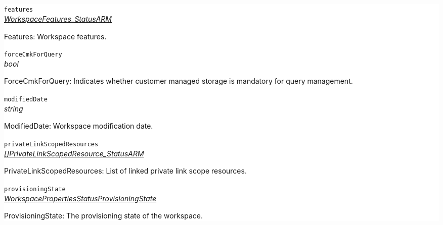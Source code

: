 </tr>
<tr>
<td>
<code>features</code><br/>
<em>
<a href="#operationalinsights.azure.com/v1alpha1api20210601.WorkspaceFeatures_StatusARM">
WorkspaceFeatures_StatusARM
</a>
</em>
</td>
<td>
<p>Features: Workspace features.</p>
</td>
</tr>
<tr>
<td>
<code>forceCmkForQuery</code><br/>
<em>
bool
</em>
</td>
<td>
<p>ForceCmkForQuery: Indicates whether customer managed storage is mandatory for query management.</p>
</td>
</tr>
<tr>
<td>
<code>modifiedDate</code><br/>
<em>
string
</em>
</td>
<td>
<p>ModifiedDate: Workspace modification date.</p>
</td>
</tr>
<tr>
<td>
<code>privateLinkScopedResources</code><br/>
<em>
<a href="#operationalinsights.azure.com/v1alpha1api20210601.PrivateLinkScopedResource_StatusARM">
[]PrivateLinkScopedResource_StatusARM
</a>
</em>
</td>
<td>
<p>PrivateLinkScopedResources: List of linked private link scope resources.</p>
</td>
</tr>
<tr>
<td>
<code>provisioningState</code><br/>
<em>
<a href="#operationalinsights.azure.com/v1alpha1api20210601.WorkspacePropertiesStatusProvisioningState">
WorkspacePropertiesStatusProvisioningState
</a>
</em>
</td>
<td>
<p>ProvisioningState: The provisioning state of the workspace.</p>
</td>
</tr>